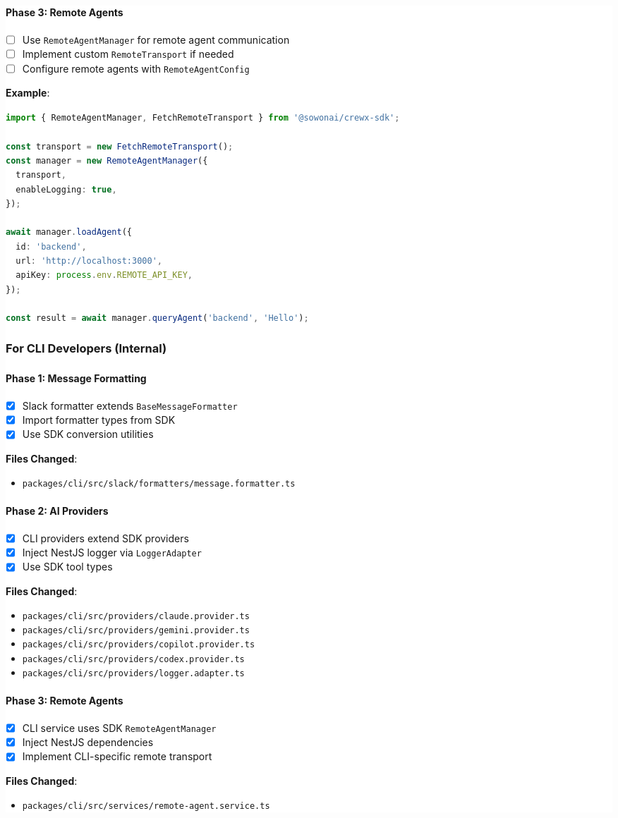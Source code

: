 #### Phase 3: Remote Agents
- [ ] Use `RemoteAgentManager` for remote agent communication
- [ ] Implement custom `RemoteTransport` if needed
- [ ] Configure remote agents with `RemoteAgentConfig`

**Example**:
```typescript
import { RemoteAgentManager, FetchRemoteTransport } from '@sowonai/crewx-sdk';

const transport = new FetchRemoteTransport();
const manager = new RemoteAgentManager({
  transport,
  enableLogging: true,
});

await manager.loadAgent({
  id: 'backend',
  url: 'http://localhost:3000',
  apiKey: process.env.REMOTE_API_KEY,
});

const result = await manager.queryAgent('backend', 'Hello');
```

### For CLI Developers (Internal)

#### Phase 1: Message Formatting
- [x] Slack formatter extends `BaseMessageFormatter`
- [x] Import formatter types from SDK
- [x] Use SDK conversion utilities

**Files Changed**:
- `packages/cli/src/slack/formatters/message.formatter.ts`

#### Phase 2: AI Providers
- [x] CLI providers extend SDK providers
- [x] Inject NestJS logger via `LoggerAdapter`
- [x] Use SDK tool types

**Files Changed**:
- `packages/cli/src/providers/claude.provider.ts`
- `packages/cli/src/providers/gemini.provider.ts`
- `packages/cli/src/providers/copilot.provider.ts`
- `packages/cli/src/providers/codex.provider.ts`
- `packages/cli/src/providers/logger.adapter.ts`

#### Phase 3: Remote Agents
- [x] CLI service uses SDK `RemoteAgentManager`
- [x] Inject NestJS dependencies
- [x] Implement CLI-specific remote transport

**Files Changed**:
- `packages/cli/src/services/remote-agent.service.ts`

